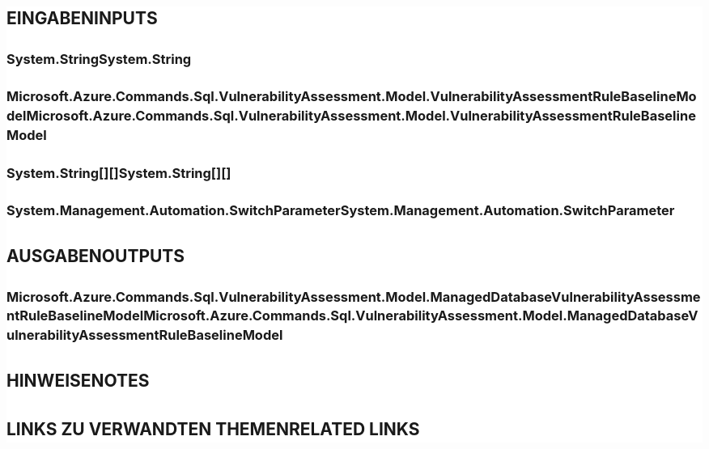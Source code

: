 ## <span data-ttu-id="f2985-145">EINGABEN</span><span class="sxs-lookup"><span data-stu-id="f2985-145">INPUTS</span></span>

### <span data-ttu-id="f2985-146">System.String</span><span class="sxs-lookup"><span data-stu-id="f2985-146">System.String</span></span>

### <span data-ttu-id="f2985-147">Microsoft.Azure.Commands.Sql.VulnerabilityAssessment.Model.VulnerabilityAssessmentRuleBaselineModel</span><span class="sxs-lookup"><span data-stu-id="f2985-147">Microsoft.Azure.Commands.Sql.VulnerabilityAssessment.Model.VulnerabilityAssessmentRuleBaselineModel</span></span>

### <span data-ttu-id="f2985-148">System.String[][]</span><span class="sxs-lookup"><span data-stu-id="f2985-148">System.String[][]</span></span>

### <span data-ttu-id="f2985-149">System.Management.Automation.SwitchParameter</span><span class="sxs-lookup"><span data-stu-id="f2985-149">System.Management.Automation.SwitchParameter</span></span>

## <span data-ttu-id="f2985-150">AUSGABEN</span><span class="sxs-lookup"><span data-stu-id="f2985-150">OUTPUTS</span></span>

### <span data-ttu-id="f2985-151">Microsoft.Azure.Commands.Sql.VulnerabilityAssessment.Model.ManagedDatabaseVulnerabilityAssessmentRuleBaselineModel</span><span class="sxs-lookup"><span data-stu-id="f2985-151">Microsoft.Azure.Commands.Sql.VulnerabilityAssessment.Model.ManagedDatabaseVulnerabilityAssessmentRuleBaselineModel</span></span>

## <span data-ttu-id="f2985-152">HINWEISE</span><span class="sxs-lookup"><span data-stu-id="f2985-152">NOTES</span></span>

## <span data-ttu-id="f2985-153">LINKS ZU VERWANDTEN THEMEN</span><span class="sxs-lookup"><span data-stu-id="f2985-153">RELATED LINKS</span></span>
